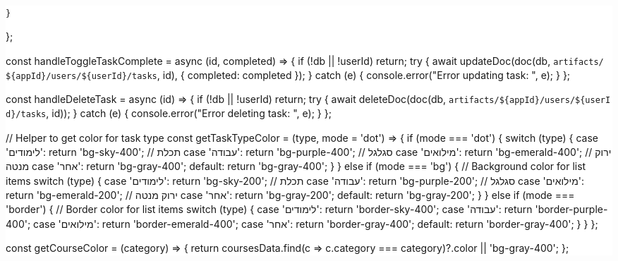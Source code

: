     }
  };

  const handleToggleTaskComplete = async (id, completed) => {
    if (!db || !userId) return;
    try {
      await updateDoc(doc(db, `artifacts/${appId}/users/${userId}/tasks`, id), {
        completed: completed
      });
    } catch (e) {
      console.error("Error updating task: ", e);
    }
  };

  const handleDeleteTask = async (id) => {
    if (!db || !userId) return;
    try {
      await deleteDoc(doc(db, `artifacts/${appId}/users/${userId}/tasks`, id));
    } catch (e) {
      console.error("Error deleting task: ", e);
    }
  };

  // Helper to get color for task type
  const getTaskTypeColor = (type, mode = 'dot') => {
    if (mode === 'dot') {
      switch (type) {
        case 'לימודים': return 'bg-sky-400'; // תכלת
        case 'עבודה': return 'bg-purple-400'; // סגלגל
        case 'מילואים': return 'bg-emerald-400'; // ירוק מנטה
        case 'אחר': return 'bg-gray-400';
        default: return 'bg-gray-400';
      }
    } else if (mode === 'bg') { // Background color for list items
      switch (type) {
        case 'לימודים': return 'bg-sky-200'; // תכלת
        case 'עבודה': return 'bg-purple-200'; // סגלגל
        case 'מילואים': return 'bg-emerald-200'; // ירוק מנטה
        case 'אחר': return 'bg-gray-200';
        default: return 'bg-gray-200';
      }
    } else if (mode === 'border') { // Border color for list items
        switch (type) {
            case 'לימודים': return 'border-sky-400';
            case 'עבודה': return 'border-purple-400';
            case 'מילואים': return 'border-emerald-400';
            case 'אחר': return 'border-gray-400';
            default: return 'border-gray-400';
        }
    }
  };

  const getCourseColor = (category) => {
    return coursesData.find(c => c.category === category)?.color || 'bg-gray-400';
  };
